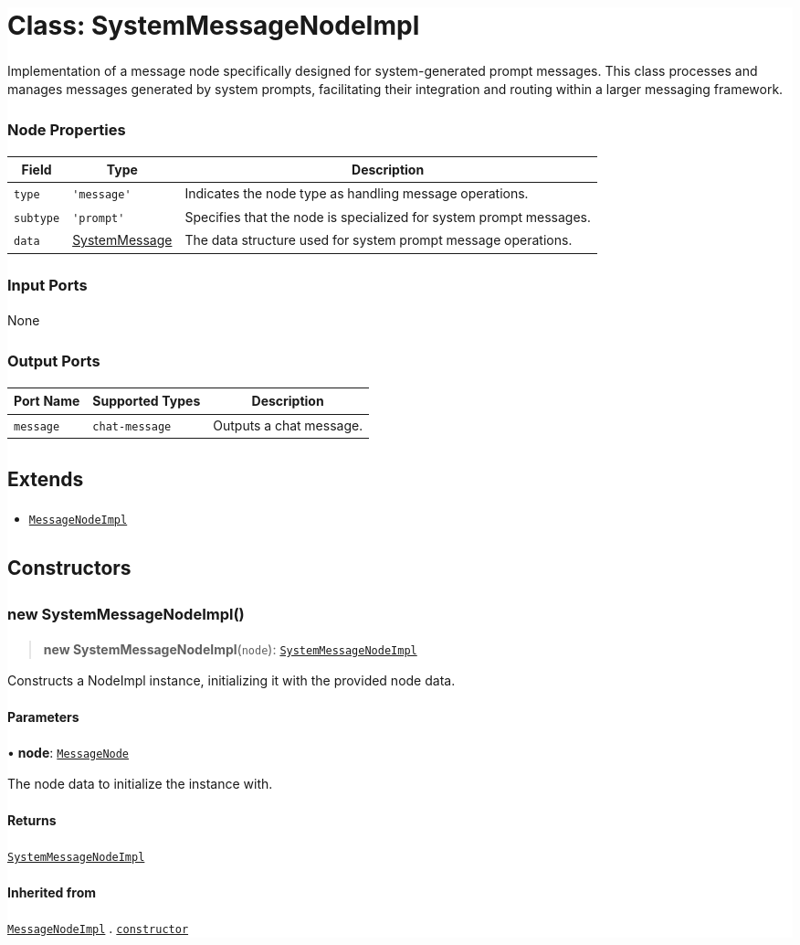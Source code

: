 # Class: SystemMessageNodeImpl

Implementation of a message node specifically designed for system-generated prompt messages.
This class processes and manages messages generated by system prompts, facilitating their integration
and routing within a larger messaging framework.

### Node Properties

| Field       | Type            | Description                                                          |
|-------------|-----------------|----------------------------------------------------------------------|
| `type`      | `'message'`     | Indicates the node type as handling message operations.              |
| `subtype`   | `'prompt'`      | Specifies that the node is specialized for system prompt messages.   |
| `data`      | [SystemMessage](../../../../../events/input/load/msgs/system/classes/SystemMessage.md) | The data structure used for system prompt message operations.     |

### Input Ports

None

### Output Ports

| Port Name   | Supported Types     | Description                                                          |
|-------------|---------------------|----------------------------------------------------------------------|
| `message`   | `chat-message`      | Outputs a chat message.                                              |

## Extends

- [`MessageNodeImpl`](MessageNodeImpl.md)

## Constructors

### new SystemMessageNodeImpl()

> **new SystemMessageNodeImpl**(`node`): [`SystemMessageNodeImpl`](SystemMessageNodeImpl.md)

Constructs a NodeImpl instance, initializing it with the provided node data.

#### Parameters

• **node**: [`MessageNode`](../type-aliases/MessageNode.md)

The node data to initialize the instance with.

#### Returns

[`SystemMessageNodeImpl`](SystemMessageNodeImpl.md)

#### Inherited from

[`MessageNodeImpl`](MessageNodeImpl.md) . [`constructor`](MessageNodeImpl.md#constructors)
